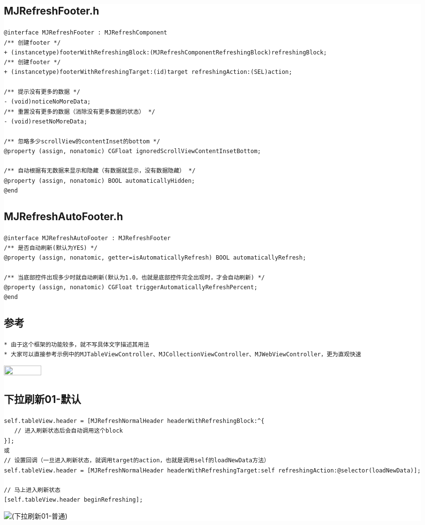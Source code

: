 ## <a id="MJRefreshFooter.h"></a>MJRefreshFooter.h
```objc
@interface MJRefreshFooter : MJRefreshComponent
/** 创建footer */
+ (instancetype)footerWithRefreshingBlock:(MJRefreshComponentRefreshingBlock)refreshingBlock;
/** 创建footer */
+ (instancetype)footerWithRefreshingTarget:(id)target refreshingAction:(SEL)action;

/** 提示没有更多的数据 */
- (void)noticeNoMoreData;
/** 重置没有更多的数据（消除没有更多数据的状态） */
- (void)resetNoMoreData;

/** 忽略多少scrollView的contentInset的bottom */
@property (assign, nonatomic) CGFloat ignoredScrollViewContentInsetBottom;

/** 自动根据有无数据来显示和隐藏（有数据就显示，没有数据隐藏） */
@property (assign, nonatomic) BOOL automaticallyHidden;
@end
```

## <a id="MJRefreshAutoFooter.h"></a>MJRefreshAutoFooter.h
```objc
@interface MJRefreshAutoFooter : MJRefreshFooter
/** 是否自动刷新(默认为YES) */
@property (assign, nonatomic, getter=isAutomaticallyRefresh) BOOL automaticallyRefresh;

/** 当底部控件出现多少时就自动刷新(默认为1.0，也就是底部控件完全出现时，才会自动刷新) */
@property (assign, nonatomic) CGFloat triggerAutomaticallyRefreshPercent;
@end
```

## <a id="参考"></a>参考
```objc
* 由于这个框架的功能较多，就不写具体文字描述其用法
* 大家可以直接参考示例中的MJTableViewController、MJCollectionViewController、MJWebViewController，更为直观快速
```
<img src="http://images0.cnblogs.com/blog2015/497279/201506/141345470048120.png" width="30%" height="30%">

## <a id="下拉刷新01-默认"></a>下拉刷新01-默认
```objc
self.tableView.header = [MJRefreshNormalHeader headerWithRefreshingBlock:^{
   // 进入刷新状态后会自动调用这个block
}];
或
// 设置回调（一旦进入刷新状态，就调用target的action，也就是调用self的loadNewData方法）
self.tableView.header = [MJRefreshNormalHeader headerWithRefreshingTarget:self refreshingAction:@selector(loadNewData)];

// 马上进入刷新状态
[self.tableView.header beginRefreshing];
```
![(下拉刷新01-普通)](http://images0.cnblogs.com/blog2015/497279/201506/141204343486151.gif)
